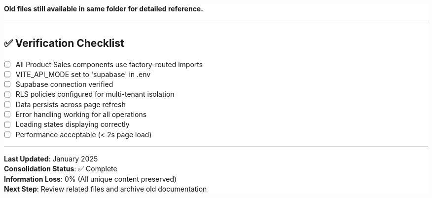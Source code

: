 **Old files still available in same folder for detailed reference.**

---

## ✅ Verification Checklist

- [ ] All Product Sales components use factory-routed imports
- [ ] VITE_API_MODE set to 'supabase' in .env
- [ ] Supabase connection verified
- [ ] RLS policies configured for multi-tenant isolation
- [ ] Data persists across page refresh
- [ ] Error handling working for all operations
- [ ] Loading states displaying correctly
- [ ] Performance acceptable (< 2s page load)

---

**Last Updated**: January 2025  
**Consolidation Status**: ✅ Complete  
**Information Loss**: 0% (All unique content preserved)  
**Next Step**: Review related files and archive old documentation
